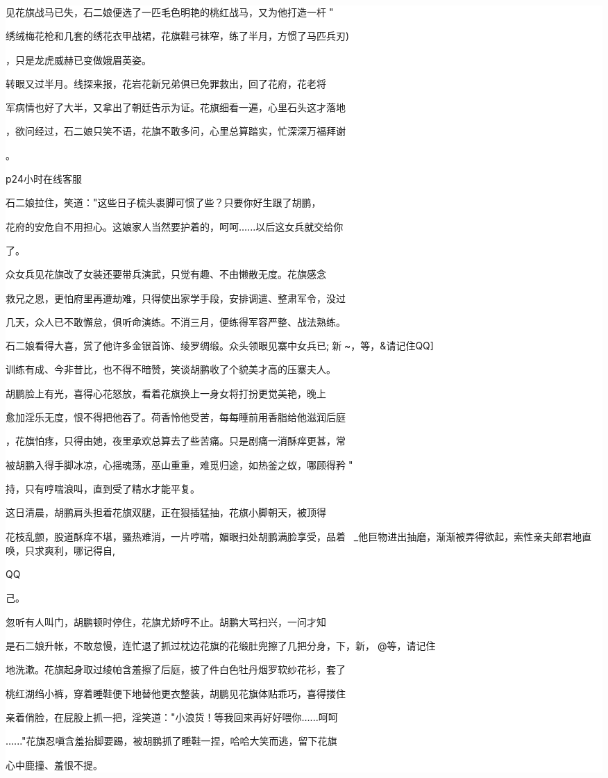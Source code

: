 见花旗战马已失，石二娘便选了一匹毛色明艳的桃红战马，又为他打造一杆 "

绣绒梅花枪和几套的绣花衣甲战裙，花旗鞋弓袜窄，练了半月，方惯了马匹兵刃)

，只是龙虎威赫已变做娥眉英姿。

转眼又过半月。线探来报，花岩花新兄弟俱已免罪救出，回了花府，花老将

军病情也好了大半，又拿出了朝廷告示为证。花旗细看一遍，心里石头这才落地

，欲问经过，石二娘只笑不语，花旗不敢多问，心里总算踏实，忙深深万福拜谢

。

p24小时在线客服

石二娘拉住，笑道："这些日子梳头裹脚可惯了些？只要你好生跟了胡鹏，

花府的安危自不用担心。这娘家人当然要护着的，呵呵......以后这女兵就交给你

了。

众女兵见花旗改了女装还要带兵演武，只觉有趣、不由懒散无度。花旗感念

救兄之恩，更怕府里再遭劫难，只得使出家学手段，安排调遣、整肃军令，没过

几天，众人已不敢懈怠，俱听命演练。不消三月，便练得军容严整、战法熟练。

石二娘看得大喜，赏了他许多金银首饰、绫罗绸缎。众头领眼见寨中女兵已;
新 ~，等，&请记住QQ]

训练有成、今非昔比，也不得不暗赞，笑谈胡鹏收了个貌美才高的压寨夫人。

胡鹏脸上有光，喜得心花怒放，看着花旗换上一身女将打扮更觉美艳，晚上

愈加淫乐无度，恨不得把他吞了。荷香怜他受苦，每每睡前用香脂给他滋润后庭

，花旗怕疼，只得由她，夜里承欢总算去了些苦痛。只是剧痛一消酥痒更甚，常

被胡鹏入得手脚冰凉，心摇魂荡，巫山重重，难觅归途，如热釜之蚁，哪顾得矜 "

持，只有哼喘浪叫，直到受了精水才能平复。

这日清晨，胡鹏肩头担着花旗双腿，正在狠插猛抽，花旗小脚朝天，被顶得

花枝乱颤，股道酥痒不堪，骚热难消，一片哼喘，媚眼扫处胡鹏满脸享受，品着   _他巨物进出抽磨，渐渐被弄得欲起，索性亲夫郎君地直唤，只求爽利，哪记得自,

 QQ

己。

忽听有人叫门，胡鹏顿时停住，花旗尤娇哼不止。胡鹏大骂扫兴，一问才知

是石二娘升帐，不敢怠慢，连忙退了抓过枕边花旗的花缎肚兜擦了几把分身，下，新， @等，请记住

地洗漱。花旗起身取过绫帕含羞擦了后庭，披了件白色牡丹烟罗软纱花衫，套了

桃红湖绉小裤，穿着睡鞋便下地替他更衣整装，胡鹏见花旗体贴乖巧，喜得搂住

亲着俏脸，在屁股上抓一把，淫笑道："小浪货！等我回来再好好喂你......呵呵

......"花旗忍嗔含羞抬脚要踢，被胡鹏抓了睡鞋一捏，哈哈大笑而逃，留下花旗

心中鹿撞、羞恨不提。
